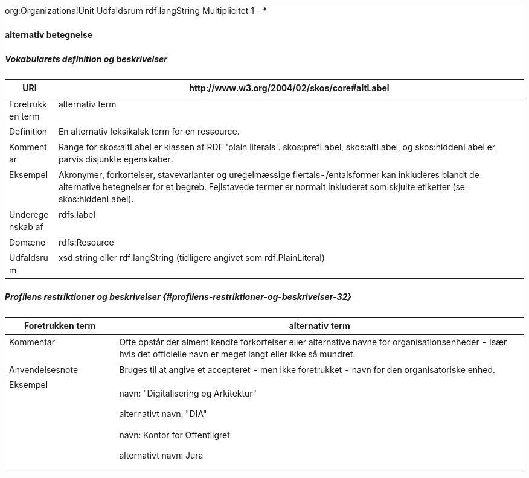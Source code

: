 <td>org:OrganizationalUnit</td>
</tr>
<tr class="odd">
<td>Udfaldsrum</td>
<td>rdf:langString</td>
</tr>
<tr class="even">
<td>Multiplicitet</td>
<td>1 - *</td>
</tr>
</tbody>
</table>

#### alternativ betegnelse

##### *Vokabularets definition og beskrivelser*

| URI              | <http://www.w3.org/2004/02/skos/core#altLabel>                                                                                                                                                                                        |
| ---------------- | ------------------------------------------------------------------------------------------------------------------------------------------------------------------------------------------------------------------------------------- |
| Foretrukken term | alternativ term                                                                                                                                                                                                                       |
| Definition       | En alternativ leksikalsk term for en ressource.                                                                                                                                                                                       |
| Kommentar        | Range for skos:altLabel er klassen af RDF \'plain literals\'. skos:prefLabel, skos:altLabel, og skos:hiddenLabel er parvis disjunkte egenskaber.                                                                                      |
| Eksempel         | Akronymer, forkortelser, stavevarianter og uregelmæssige flertals-/entalsformer kan inkluderes blandt de alternative betegnelser for et begreb. Fejlstavede termer er normalt inkluderet som skjulte etiketter (se skos:hiddenLabel). |
| Underegenskab af | rdfs:label                                                                                                                                                                                                                            |
| Domæne           | rdfs:Resource                                                                                                                                                                                                                         |
| Udfaldsrum       | xsd:string eller rdf:langString (tidligere angivet som rdf:PlainLiteral)                                                                                                                                                              |

##### Profilens restriktioner og beskrivelser  {#profilens-restriktioner-og-beskrivelser-32}

<table>
<colgroup>
<col style="width: 21%" />
<col style="width: 78%" />
</colgroup>
<thead>
<tr class="header">
<th>Foretrukken term</th>
<th>alternativ term</th>
</tr>
</thead>
<tbody>
<tr class="odd">
<td>Kommentar</td>
<td>Ofte opstår der alment kendte forkortelser eller alternative navne
for organisationsenheder - især hvis det officielle navn er meget langt
eller ikke så mundret.</td>
</tr>
<tr class="even">
<td>Anvendelsesnote</td>
<td>Bruges til at angive et accepteret - men ikke foretrukket - navn for
den organisatoriske enhed.</td>
</tr>
<tr class="odd">
<td>Eksempel</td>
<td><p>navn: "Digitalisering og Arkitektur"</p>
<p>alternativt navn: "DIA"</p>
<p>navn: Kontor for Offentligret</p>
<p>alternativt navn: Jura</p></td>
</tr>